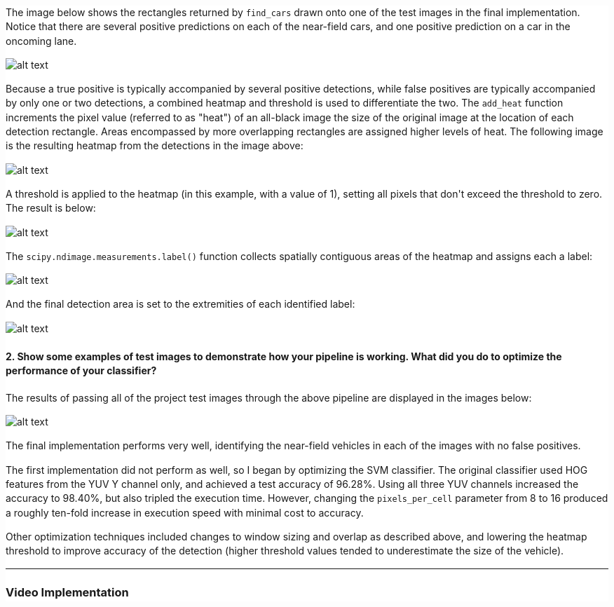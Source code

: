The image below shows the rectangles returned by `find_cars` drawn onto one of the test images in the final implementation. Notice that there are several positive predictions on each of the near-field cars, and one positive prediction on a car in the oncoming lane.

![alt text][image7]

Because a true positive is typically accompanied by several positive detections, while false positives are typically accompanied by only one or two detections, a combined heatmap and threshold is used to differentiate the two. The `add_heat` function increments the pixel value (referred to as "heat") of an all-black image the size of the original image at the location of each detection rectangle. Areas encompassed by more overlapping rectangles are assigned higher levels of heat. The following image is the resulting heatmap from the detections in the image above:

![alt text][image8]

A threshold is applied to the heatmap (in this example, with a value of 1), setting all pixels that don't exceed the threshold to zero. The result is below:

![alt text][image9]

The `scipy.ndimage.measurements.label()` function collects spatially contiguous areas of the heatmap and assigns each a label:

![alt text][image10]

And the final detection area is set to the extremities of each identified label:

![alt text][image11]

#### 2. Show some examples of test images to demonstrate how your pipeline is working.  What did you do to optimize the performance of your classifier?

The results of passing all of the project test images through the above pipeline are displayed in the images below:

![alt text][image12]

The final implementation performs very well, identifying the near-field vehicles in each of the images with no false positives. 

The first implementation did not perform as well, so I began by optimizing the SVM classifier. The original classifier used HOG features from the YUV Y channel only, and achieved a test accuracy of 96.28%. Using all three YUV channels increased the accuracy to 98.40%, but also tripled the execution time. However, changing the `pixels_per_cell` parameter from 8 to 16 produced a roughly ten-fold increase in execution speed with minimal cost to accuracy. 

Other optimization techniques included changes to window sizing and overlap as described above, and lowering the heatmap threshold to improve accuracy of the detection (higher threshold values tended to underestimate the size of the vehicle).

---

### Video Implementation


[//]: # (Image References)
[image1]: ./output_images/01_random_data_grid.png
[image2]: ./output_images/02_hog_visualization.png
[image3]: ./output_images/03_detections.png
[image4]: ./output_images/04_boxes_1.png
[image5]: ./output_images/05_boxes_2.png
[image6]: ./output_images/06_boxes_3.png
[image6a]: ./output_images/06a_boxes_4.png
[image7]: ./output_images/07_all_detections.png
[image8]: ./output_images/08_heatmap.png
[image9]: ./output_images/09_heatmap_threshold.png
[image10]: ./output_images/10_label_heatmap.png
[image11]: ./output_images/11_final_boxes.png
[image12]: ./output_images/12_all_test_detects.png
[video1]: ./test_video_out.mp4
[video2]: ./test_video_out_2.mp4
[video3]: ./project_video_out.mp4